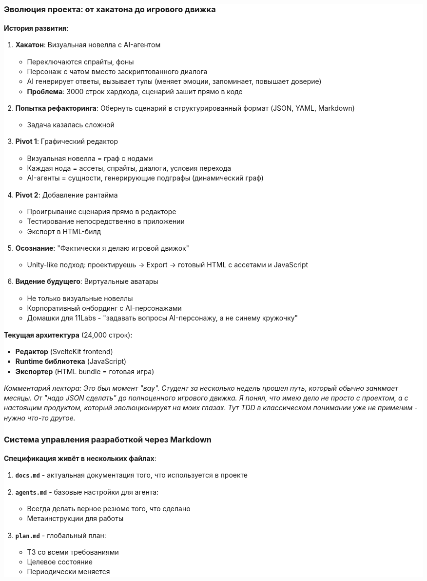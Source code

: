 ### Эволюция проекта: от хакатона до игрового движка

**История развития**:

1. **Хакатон**: Визуальная новелла с AI-агентом
   - Переключаются спрайты, фоны
   - Персонаж с чатом вместо заскриптованного диалога
   - AI генерирует ответы, вызывает тулы (меняет эмоции, запоминает, повышает доверие)
   - **Проблема**: 3000 строк хардкода, сценарий зашит прямо в коде

2. **Попытка рефакторинга**: Обернуть сценарий в структурированный формат (JSON, YAML, Markdown)
   - Задача казалась сложной

3. **Pivot 1**: Графический редактор
   - Визуальная новелла = граф с нодами
   - Каждая нода = ассеты, спрайты, диалоги, условия перехода
   - AI-агенты = сущности, генерирующие подграфы (динамический граф)

4. **Pivot 2**: Добавление рантайма
   - Проигрывание сценария прямо в редакторе
   - Тестирование непосредственно в приложении
   - Экспорт в HTML-билд

5. **Осознание**: "Фактически я делаю игровой движок"
   - Unity-like подход: проектируешь → Export → готовый HTML с ассетами и JavaScript

6. **Видение будущего**: Виртуальные аватары
   - Не только визуальные новеллы
   - Корпоративный онбординг с AI-персонажами
   - Домашки для 11Labs - "задавать вопросы AI-персонажу, а не синему кружочку"

**Текущая архитектура** (24,000 строк):
- **Редактор** (SvelteKit frontend)
- **Runtime библиотека** (JavaScript)
- **Экспортер** (HTML bundle = готовая игра)

*Комментарий лектора: Это был момент "вау". Студент за несколько недель прошел путь, который обычно занимает месяцы. От "надо JSON сделать" до полноценного игрового движка. Я понял, что имею дело не просто с проектом, а с настоящим продуктом, который эволюционирует на моих глазах. Тут TDD в классическом понимании уже не применим - нужно что-то другое.*

### Система управления разработкой через Markdown

**Спецификация живёт в нескольких файлах**:

1. **`docs.md`** - актуальная документация того, что используется в проекте

2. **`agents.md`** - базовые настройки для агента:
   - Всегда делать верное резюме того, что сделано
   - Метаинструкции для работы

3. **`plan.md`** - глобальный план:
   - ТЗ со всеми требованиями
   - Целевое состояние
   - Периодически меняется
